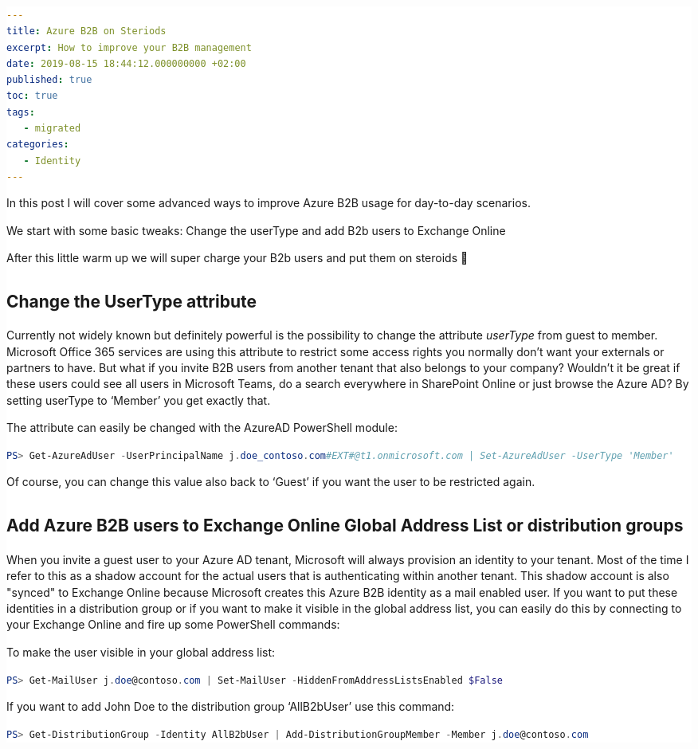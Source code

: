 ```yaml
---
title: Azure B2B on Steriods
excerpt: How to improve your B2B management
date: 2019-08-15 18:44:12.000000000 +02:00
published: true
toc: true
tags: 
   - migrated
categories:
   - Identity
---
```


In this post I will cover some advanced ways to improve Azure B2B usage for day-to-day scenarios.

We start with some basic tweaks: Change the userType and add B2b users to Exchange Online

After this little warm up we will super charge your B2b users and put them on steroids 🙂

## Change the UserType attribute
Currently not widely known but definitely powerful is the possibility to change the attribute _userType_ from guest to member. Microsoft Office 365 services are using this attribute to restrict some access rights you normally don’t want your externals or partners to have. But what if you invite B2B users from another tenant that also belongs to your company? Wouldn’t it be great if these users could see all users in Microsoft Teams, do a search everywhere in SharePoint Online or just browse the Azure AD? By setting userType to ‘Member’ you get exactly that.

The attribute can easily be changed with the AzureAD PowerShell module:

```powershell
PS> Get-AzureAdUser -UserPrincipalName j.doe_contoso.com#EXT#@t1.onmicrosoft.com | Set-AzureAdUser -UserType 'Member'
``` 
Of course, you can change this value also back to ‘Guest’ if you want the user to be restricted again.

## Add Azure B2B users to Exchange Online Global Address List or distribution groups
When you invite a guest user to your Azure AD tenant, Microsoft will always provision an identity to your tenant. Most of the time I refer to this as a shadow account for the actual users that is authenticating within another tenant. This shadow account is also "synced" to Exchange Online because Microsoft creates this Azure B2B identity as a mail enabled user. If you want to put these identities in a distribution group or if you want to make it visible in the global address list, you can easily do this by connecting to your Exchange Online and fire up some PowerShell commands:

To make the user visible in your global address list:  

```powershell
PS> Get-MailUser j.doe@contoso.com | Set-MailUser -HiddenFromAddressListsEnabled $False
```
If you want to add John Doe to the distribution group ‘AllB2bUser’ use this command:  
```powershell
PS> Get-DistributionGroup -Identity AllB2bUser | Add-DistributionGroupMember -Member j.doe@contoso.com
```
